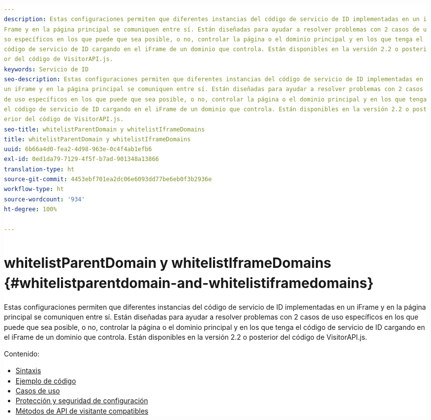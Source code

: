 ```yaml
---
description: Estas configuraciones permiten que diferentes instancias del código de servicio de ID implementadas en un iFrame y en la página principal se comuniquen entre sí. Están diseñadas para ayudar a resolver problemas con 2 casos de uso específicos en los que puede que sea posible, o no, controlar la página o el dominio principal y en los que tenga el código de servicio de ID cargando en el iFrame de un dominio que controla. Están disponibles en la versión 2.2 o posterior del código de VisitorAPI.js.
keywords: Servicio de ID
seo-description: Estas configuraciones permiten que diferentes instancias del código de servicio de ID implementadas en un iFrame y en la página principal se comuniquen entre sí. Están diseñadas para ayudar a resolver problemas con 2 casos de uso específicos en los que puede que sea posible, o no, controlar la página o el dominio principal y en los que tenga el código de servicio de ID cargando en el iFrame de un dominio que controla. Están disponibles en la versión 2.2 o posterior del código de VisitorAPI.js.
seo-title: whitelistParentDomain y whitelistIframeDomains
title: whitelistParentDomain y whitelistIframeDomains
uuid: 6b66a4d0-fea2-4d98-963e-0c4f4ab1efb6
exl-id: 0ed1da79-7129-4f5f-b7ad-901348a13866
translation-type: ht
source-git-commit: 4453ebf701ea2dc06e6093dd77be6eb0f3b2936e
workflow-type: ht
source-wordcount: '934'
ht-degree: 100%

---
```


# whitelistParentDomain y whitelistIframeDomains {#whitelistparentdomain-and-whitelistiframedomains}

Estas configuraciones permiten que diferentes instancias del código de servicio de ID implementadas en un iFrame y en la página principal se comuniquen entre sí. Están diseñadas para ayudar a resolver problemas con 2 casos de uso específicos en los que puede que sea posible, o no, controlar la página o el dominio principal y en los que tenga el código de servicio de ID cargando en el iFrame de un dominio que controla. Están disponibles en la versión 2.2 o posterior del código de VisitorAPI.js.

Contenido:

<ul class="simplelist"> 
 <li> <a href="../../library/function-vars/whitelistdomain.md#section-f645198bbaba4fba8961acb6e88d1470" format="dita" scope="local"> Sintaxis </a> </li> 
 <li> <a href="../../library/function-vars/whitelistdomain.md#section-09d0049fe88a473baa69d404c50bf8ae" format="dita" scope="local"> Ejemplo de código </a> </li> 
 <li> <a href="../../library/function-vars/whitelistdomain.md#section-fc2eeb93546b406fae3b102dbcd11de7" format="dita" scope="local"> Casos de uso </a> </li> 
 <li> <a href="../../library/function-vars/whitelistdomain.md#section-2b1ce31fab034e1ca0f6b1c3cc57a6e2" format="dita" scope="local"> Protección y seguridad de configuración </a> </li> 
 <li> <a href="../../library/function-vars/whitelistdomain.md#section-30c6a9f4dcdc4265a1149260b97cc057" format="dita" scope="local"> Métodos de API de visitante compatibles </a> </li> 
</ul>
